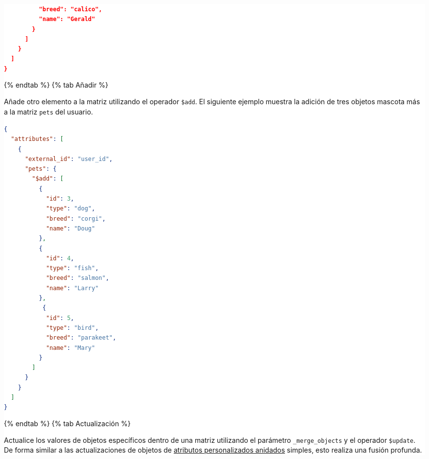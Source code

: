 ```json
          "breed": "calico",
          "name": "Gerald"
        }
      ]
    }
  ]
}
```
{% endtab %}
{% tab Añadir %}

Añade otro elemento a la matriz utilizando el operador `$add`. El siguiente ejemplo muestra la adición de tres objetos mascota más a la matriz `pets` del usuario.

```json
{
  "attributes": [
    {
      "external_id": "user_id",
      "pets": {
        "$add": [
          {
            "id": 3,
            "type": "dog",
            "breed": "corgi",
            "name": "Doug"
          },
          {
            "id": 4,
            "type": "fish",
            "breed": "salmon",
            "name": "Larry"
          },
           {
            "id": 5,
            "type": "bird",
            "breed": "parakeet",
            "name": "Mary"
          }
        ]
      }
    }
  ]
}
```
{% endtab %}
{% tab Actualización %}

Actualice los valores de objetos específicos dentro de una matriz utilizando el parámetro `_merge_objects` y el operador `$update`. De forma similar a las actualizaciones de objetos de [atributos personalizados anidados]({{site.baseurl}}/nested_custom_attribute_support/#api-request-body) simples, esto realiza una fusión profunda.
